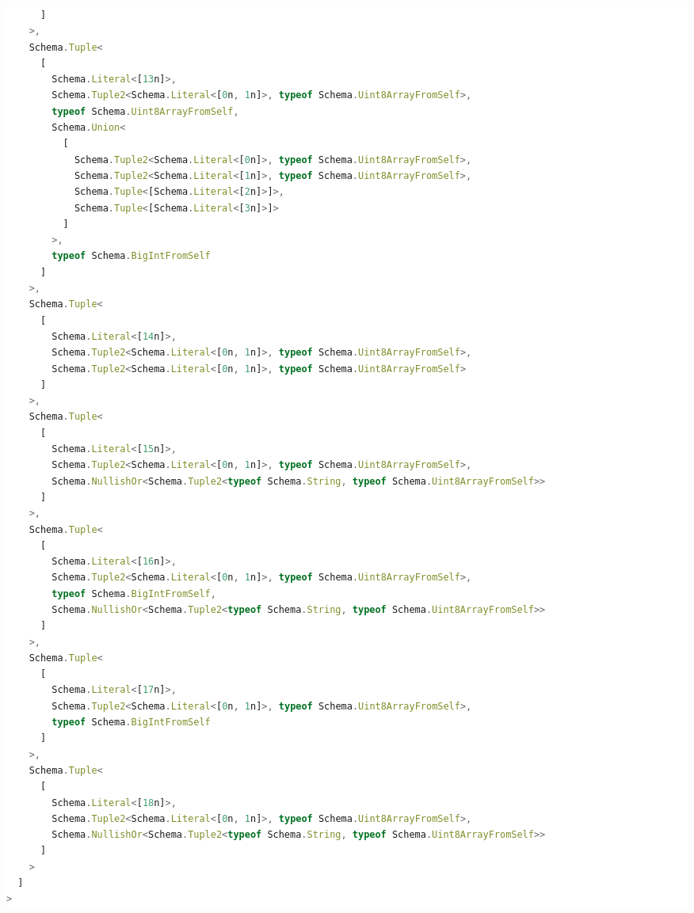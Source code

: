 ```ts
      ]
    >,
    Schema.Tuple<
      [
        Schema.Literal<[13n]>,
        Schema.Tuple2<Schema.Literal<[0n, 1n]>, typeof Schema.Uint8ArrayFromSelf>,
        typeof Schema.Uint8ArrayFromSelf,
        Schema.Union<
          [
            Schema.Tuple2<Schema.Literal<[0n]>, typeof Schema.Uint8ArrayFromSelf>,
            Schema.Tuple2<Schema.Literal<[1n]>, typeof Schema.Uint8ArrayFromSelf>,
            Schema.Tuple<[Schema.Literal<[2n]>]>,
            Schema.Tuple<[Schema.Literal<[3n]>]>
          ]
        >,
        typeof Schema.BigIntFromSelf
      ]
    >,
    Schema.Tuple<
      [
        Schema.Literal<[14n]>,
        Schema.Tuple2<Schema.Literal<[0n, 1n]>, typeof Schema.Uint8ArrayFromSelf>,
        Schema.Tuple2<Schema.Literal<[0n, 1n]>, typeof Schema.Uint8ArrayFromSelf>
      ]
    >,
    Schema.Tuple<
      [
        Schema.Literal<[15n]>,
        Schema.Tuple2<Schema.Literal<[0n, 1n]>, typeof Schema.Uint8ArrayFromSelf>,
        Schema.NullishOr<Schema.Tuple2<typeof Schema.String, typeof Schema.Uint8ArrayFromSelf>>
      ]
    >,
    Schema.Tuple<
      [
        Schema.Literal<[16n]>,
        Schema.Tuple2<Schema.Literal<[0n, 1n]>, typeof Schema.Uint8ArrayFromSelf>,
        typeof Schema.BigIntFromSelf,
        Schema.NullishOr<Schema.Tuple2<typeof Schema.String, typeof Schema.Uint8ArrayFromSelf>>
      ]
    >,
    Schema.Tuple<
      [
        Schema.Literal<[17n]>,
        Schema.Tuple2<Schema.Literal<[0n, 1n]>, typeof Schema.Uint8ArrayFromSelf>,
        typeof Schema.BigIntFromSelf
      ]
    >,
    Schema.Tuple<
      [
        Schema.Literal<[18n]>,
        Schema.Tuple2<Schema.Literal<[0n, 1n]>, typeof Schema.Uint8ArrayFromSelf>,
        Schema.NullishOr<Schema.Tuple2<typeof Schema.String, typeof Schema.Uint8ArrayFromSelf>>
      ]
    >
  ]
>
```
